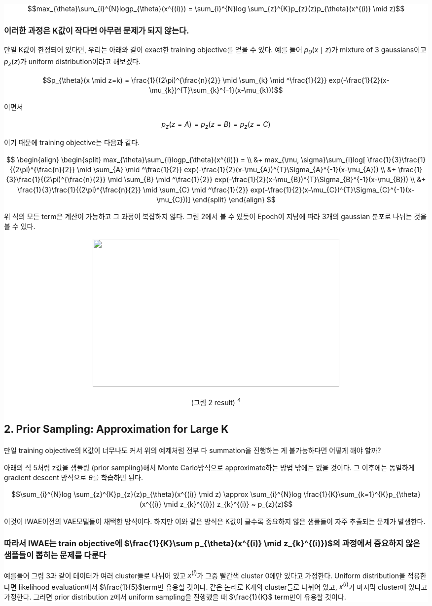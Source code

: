 $$max_{\theta}\sum_{i}^{N}logp_{\theta}(x^{(i)}) = \sum_{i}^{N}log \sum_{z}^{K}p_{z}(z)p_{\theta}(x^{(i)} \mid z)$$

### 이러한 과정은 K값이 작다면 아무런 문제가 되지 않는다.

만일 K값이 한정되어 있다면, 우리는 아래와 같이 exact한 training objective를 얻을 수 있다. 
예를 들어 $p_{\theta}(x \mid z)$가 mixture of 3 gaussians이고 $p_{z}(z)$가 uniform distribution이라고 해보겠다.

$$p_{\theta}(x \mid z=k) = \frac{1}{(2\pi)^{\frac{n}{2}}  \mid \sum_{k} \mid ^\frac{1}{2}} exp(-\frac{1}{2}(x-\mu_{k})^{T}\sum_{k}^{-1}(x-\mu_{k}))$$ 

이면서 

$$p_{z}(z=A)=p_{z}(z=B)=p_{z}(z=C)$$

이기 때문에 training objective는 다음과 같다. 

$$
\begin{align}
\begin{split}
max_{\theta}\sum_{i}logp_{\theta}(x^{(i)}) = \\
  &+ max_{\mu, \sigma}\sum_{i}log[ \frac{1}{3}\frac{1}{(2\pi)^{\frac{n}{2}}  \mid \sum_{A} \mid ^\frac{1}{2}} exp(-\frac{1}{2}(x-\mu_{A})^{T}\Sigma_{A}^{-1}(x-\mu_{A})) \\ 
  &+ \frac{1}{3}\frac{1}{(2\pi)^{\frac{n}{2}}  \mid \sum_{B} \mid ^\frac{1}{2}} exp(-\frac{1}{2}(x-\mu_{B})^{T}\Sigma_{B}^{-1}(x-\mu_{B})) \\
  &+ \frac{1}{3}\frac{1}{(2\pi)^{\frac{n}{2}}  \mid \sum_{C} \mid ^\frac{1}{2}} exp(-\frac{1}{2}(x-\mu_{C})^{T}\Sigma_{C}^{-1}(x-\mu_{C}))]
\end{split}
\end{align}
$$

위 식의 모든 term은 계산이 가능하고 그 과정이 복잡하지 않다. 그림 2에서 볼 수 있듯이 Epoch이 지남에 따라 3개의 gaussian 분포로 나뉘는 것을 볼 수 있다. 
  
<p align="center"><img src="/assets/IWAE_img/Figure2.jpg" width="500" height="300"></p>

<div align="center">
(그림 2 result) <sup>4</sup>
</div> 

  
## 2. Prior Sampling: Approximation for Large K

만일 training objective의 K값이 너무나도 커서 위의 예제처럼 전부 다 summation을 진행하는 게 불가능하다면 어떻게 해야 할까?

아래의 식 5처럼 z값을 샘플링 (prior sampling)해서 Monte Carlo방식으로 approximate하는 방법 밖에는 없을 것이다. 그 이후에는 동일하게 gradient descent 방식으로 $\theta$를 학습하면 된다.

$$\sum_{i}^{N}log \sum_{z}^{K}p_{z}(z)p_{\theta}(x^{(i)} \mid z) \approx \sum_{i}^{N}log \frac{1}{K}\sum_{k=1}^{K}p_{\theta}(x^{(i)} \mid z_{k}^{(i)})     z_{k}^{(i)} ~ p_{z}(z)$$

이것이 IWAE이전의 VAE모델들이 채택한 방식이다. 하지만 이와 같은 방식은 K값이 클수록 중요하지 않은 샘플들이 자주 추출되는 문제가 발생한다. 

### 따라서 IWAE는 train objective에 $\frac{1}{K}\sum p_{\theta}(x^{(i)} \mid z_{k}^{(i)})$의 과정에서 중요하지 않은 샘플들이 뽑히는 문제를 다룬다

예를들어 그림 3과 같이 데이터가 여러 cluster들로 나뉘어 있고 $x^{(i)}$가 그중 빨간색 cluster 0에만 있다고 가정한다. Uniform distribution을 적용한다면 likelihood evaluation에서 $\frac{1}{5}$term만 유용할 것이다. 
같은 논리로 K개의 cluster들로 나뉘어 있고, $x^{(i)}$가 마지막 cluster에 있다고 가정한다. 그러면 prior distribution z에서 uniform sampling을 진행했을 때 $\frac{1}{K}$ term만이 유용할 것이다. 

